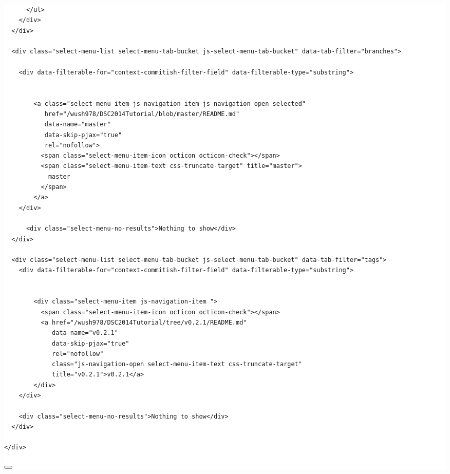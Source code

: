           </ul>
        </div>
      </div>

      <div class="select-menu-list select-menu-tab-bucket js-select-menu-tab-bucket" data-tab-filter="branches">

        <div data-filterable-for="context-commitish-filter-field" data-filterable-type="substring">


            <a class="select-menu-item js-navigation-item js-navigation-open selected"
               href="/wush978/DSC2014Tutorial/blob/master/README.md"
               data-name="master"
               data-skip-pjax="true"
               rel="nofollow">
              <span class="select-menu-item-icon octicon octicon-check"></span>
              <span class="select-menu-item-text css-truncate-target" title="master">
                master
              </span>
            </a>
        </div>

          <div class="select-menu-no-results">Nothing to show</div>
      </div>

      <div class="select-menu-list select-menu-tab-bucket js-select-menu-tab-bucket" data-tab-filter="tags">
        <div data-filterable-for="context-commitish-filter-field" data-filterable-type="substring">


            <div class="select-menu-item js-navigation-item ">
              <span class="select-menu-item-icon octicon octicon-check"></span>
              <a href="/wush978/DSC2014Tutorial/tree/v0.2.1/README.md"
                 data-name="v0.2.1"
                 data-skip-pjax="true"
                 rel="nofollow"
                 class="js-navigation-open select-menu-item-text css-truncate-target"
                 title="v0.2.1">v0.2.1</a>
            </div>
        </div>

        <div class="select-menu-no-results">Nothing to show</div>
      </div>

    </div>
  </div>
</div>

  <div class="btn-group right">
    <a href="/wush978/DSC2014Tutorial/find/master"
          class="js-show-file-finder btn btn-sm empty-icon tooltipped tooltipped-s"
          data-pjax
          data-hotkey="t"
          aria-label="Quickly jump between files">
      <span class="octicon octicon-list-unordered"></span>
    </a>
    <button aria-label="Copy file path to clipboard" class="js-zeroclipboard btn btn-sm zeroclipboard-button" data-copied-hint="Copied!" type="button"><span class="octicon octicon-clippy"></span></button>
  </div>
